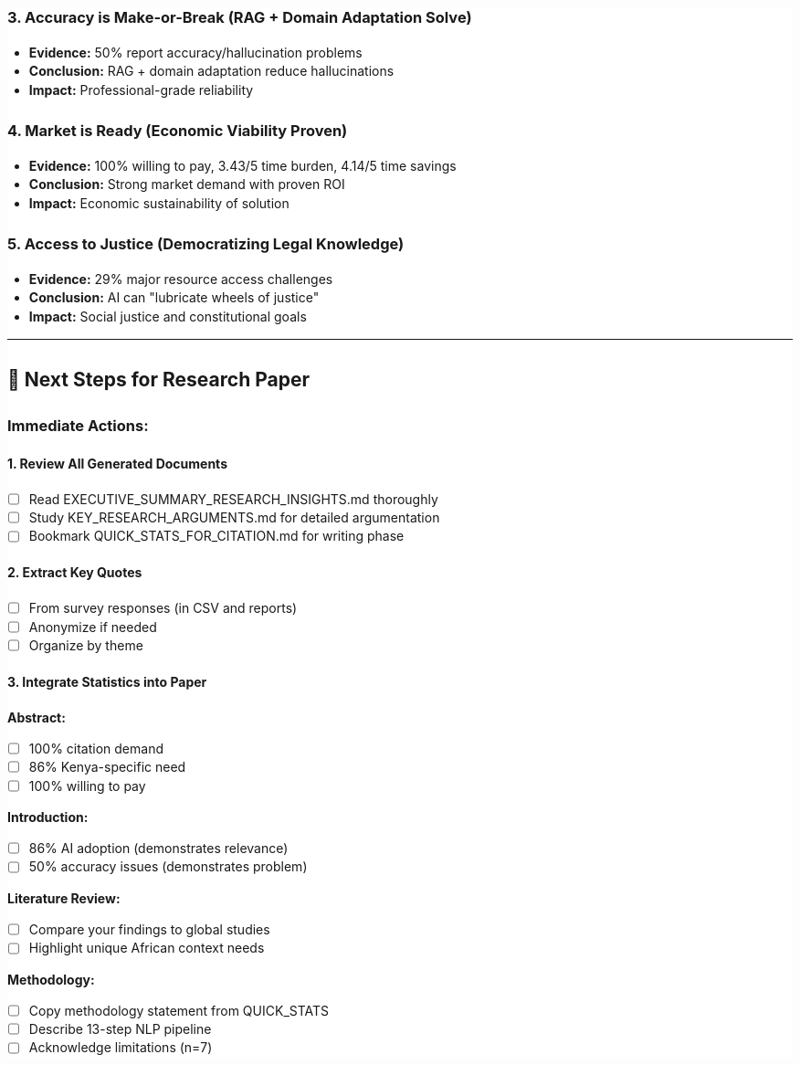 ### 3. Accuracy is Make-or-Break (RAG + Domain Adaptation Solve)
- **Evidence:** 50% report accuracy/hallucination problems
- **Conclusion:** RAG + domain adaptation reduce hallucinations
- **Impact:** Professional-grade reliability

### 4. Market is Ready (Economic Viability Proven)
- **Evidence:** 100% willing to pay, 3.43/5 time burden, 4.14/5 time savings
- **Conclusion:** Strong market demand with proven ROI
- **Impact:** Economic sustainability of solution

### 5. Access to Justice (Democratizing Legal Knowledge)
- **Evidence:** 29% major resource access challenges
- **Conclusion:** AI can "lubricate wheels of justice"
- **Impact:** Social justice and constitutional goals

---

## 📝 Next Steps for Research Paper

### Immediate Actions:

#### 1. Review All Generated Documents
- [ ] Read EXECUTIVE_SUMMARY_RESEARCH_INSIGHTS.md thoroughly
- [ ] Study KEY_RESEARCH_ARGUMENTS.md for detailed argumentation
- [ ] Bookmark QUICK_STATS_FOR_CITATION.md for writing phase

#### 2. Extract Key Quotes
- [ ] From survey responses (in CSV and reports)
- [ ] Anonymize if needed
- [ ] Organize by theme

#### 3. Integrate Statistics into Paper
**Abstract:**
- [ ] 100% citation demand
- [ ] 86% Kenya-specific need
- [ ] 100% willing to pay

**Introduction:**
- [ ] 86% AI adoption (demonstrates relevance)
- [ ] 50% accuracy issues (demonstrates problem)

**Literature Review:**
- [ ] Compare your findings to global studies
- [ ] Highlight unique African context needs

**Methodology:**
- [ ] Copy methodology statement from QUICK_STATS
- [ ] Describe 13-step NLP pipeline
- [ ] Acknowledge limitations (n=7)
